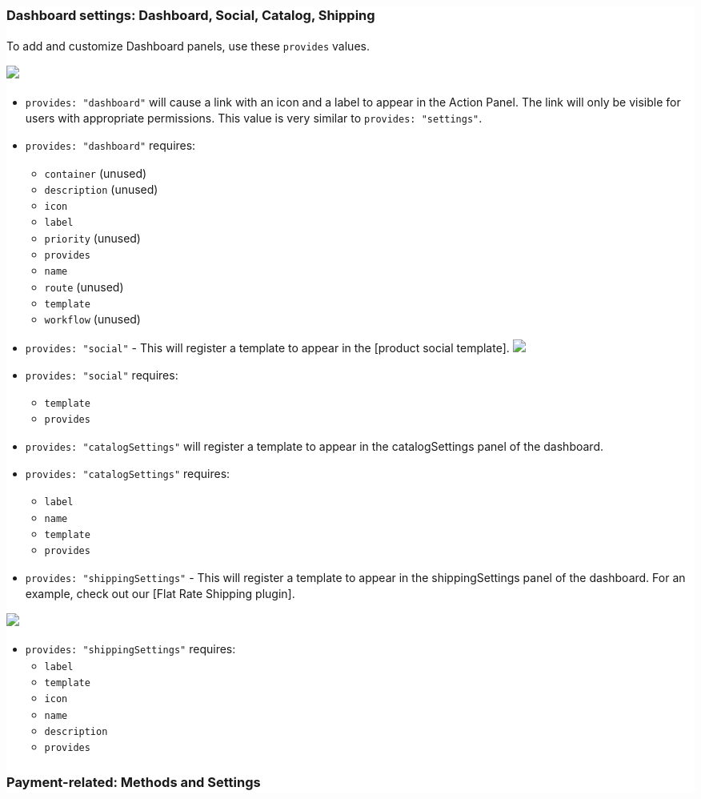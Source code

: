 ### Dashboard settings: Dashboard, Social, Catalog, Shipping

To add and customize Dashboard panels, use these `provides` values.

<img src="https://blog.demandcluster.com//content/images/2017/07/provides-dashboard.png" width="50%">

- `provides: "dashboard"` will cause a link with an icon and a label to appear in the Action Panel. The link will only be visible for users with appropriate permissions. This value is very similar to `provides: "settings"`.

- `provides: "dashboard"` requires:
  - `container` (unused)
  - `description` (unused)
  - `icon`
  - `label`
  - `priority` (unused)
  - `provides`
  - `name`
  - `route` (unused)
  - `template`
  - `workflow` (unused)

- `provides: "social"` - This will register a template to appear in the [product social template].
    <img src="https://blog.demandcluster.com//content/images/2017/07/provides-social-1.png" width="50%">

- `provides: "social"` requires:
  - `template`
  - `provides`

- `provides: "catalogSettings"` will register a template to appear in the catalogSettings panel of the dashboard.

- `provides: "catalogSettings"` requires:
  - `label`
  - `name`
  - `template`
  - `provides`

- `provides: "shippingSettings"` - This will register a template to appear in the shippingSettings panel of the dashboard. For an example, check out our [Flat Rate Shipping plugin].

<img src="https://blog.demandcluster.com//content/images/2017/07/provides-shipping-settings-1.png" width="50%">

- `provides: "shippingSettings"` requires:
  - `label`
  - `template`
  - `icon`
  - `name`
  - `description`
  - `provides`

### Payment-related: Methods and Settings
